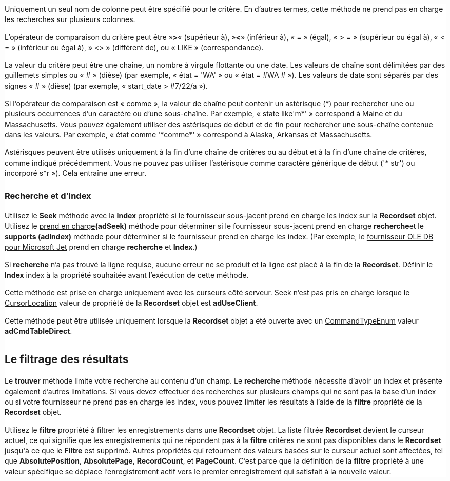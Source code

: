  Uniquement un seul nom de colonne peut être spécifié pour le critère. En d’autres termes, cette méthode ne prend pas en charge les recherches sur plusieurs colonnes.  
  
 L’opérateur de comparaison du critère peut être »**>**« (supérieur à), »**\<**» (inférieur à), « = » (égal), « > = » (supérieur ou égal à), « < = » (inférieur ou égal à), » <> » (différent de), ou « LIKE » (correspondance).  
  
 La valeur du critère peut être une chaîne, un nombre à virgule flottante ou une date. Les valeurs de chaîne sont délimitées par des guillemets simples ou « # » (dièse) (par exemple, « état = 'WA' » ou « état = #WA # »). Les valeurs de date sont séparés par des signes « # » (dièse) (par exemple, « start_date > #7/22/&#97; »).  
  
 Si l’opérateur de comparaison est « comme », la valeur de chaîne peut contenir un astérisque (*) pour rechercher une ou plusieurs occurrences d’un caractère ou d’une sous-chaîne. Par exemple, « state like'm\*' » correspond à Maine et du Massachusetts. Vous pouvez également utiliser des astérisques de début et de fin pour rechercher une sous-chaîne contenue dans les valeurs. Par exemple, « état comme '\*comme\*' » correspond à Alaska, Arkansas et Massachusetts.  
  
 Astérisques peuvent être utilisés uniquement à la fin d’une chaîne de critères ou au début et à la fin d’une chaîne de critères, comme indiqué précédemment. Vous ne pouvez pas utiliser l’astérisque comme caractère générique de début ('* str') ou incorporé s\*r »). Cela entraîne une erreur.  
  
### <a name="seek-and-index"></a>Recherche et d’Index  
 Utilisez le **Seek** méthode avec la **Index** propriété si le fournisseur sous-jacent prend en charge les index sur la **Recordset** objet. Utilisez le [prend en charge](../../../ado/reference/ado-api/supports-method.md)**(adSeek)** méthode pour déterminer si le fournisseur sous-jacent prend en charge **recherche**et le **supports (adIndex)** méthode pour déterminer si le fournisseur prend en charge les index. (Par exemple, le [fournisseur OLE DB pour Microsoft Jet](../../../ado/guide/appendixes/microsoft-ole-db-provider-for-microsoft-jet.md) prend en charge **recherche** et **Index**.)  
  
 Si **recherche** n’a pas trouvé la ligne requise, aucune erreur ne se produit et la ligne est placé à la fin de la **Recordset**. Définir le **Index** index à la propriété souhaitée avant l’exécution de cette méthode.  
  
 Cette méthode est prise en charge uniquement avec les curseurs côté serveur. Seek n’est pas pris en charge lorsque le [CursorLocation](../../../ado/reference/ado-api/cursorlocation-property-ado.md) valeur de propriété de la **Recordset** objet est **adUseClient**.  
  
 Cette méthode peut être utilisée uniquement lorsque la **Recordset** objet a été ouverte avec un [CommandTypeEnum](../../../ado/reference/ado-api/commandtypeenum.md) valeur **adCmdTableDirect**.  
  
## <a name="filtering-the-results"></a>Le filtrage des résultats  
 Le **trouver** méthode limite votre recherche au contenu d’un champ. Le **recherche** méthode nécessite d’avoir un index et présente également d’autres limitations. Si vous devez effectuer des recherches sur plusieurs champs qui ne sont pas la base d’un index ou si votre fournisseur ne prend pas en charge les index, vous pouvez limiter les résultats à l’aide de la **filtre** propriété de la **Recordset** objet.  
  
 Utilisez le **filtre** propriété à filtrer les enregistrements dans une **Recordset** objet. La liste filtrée **Recordset** devient le curseur actuel, ce qui signifie que les enregistrements qui ne répondent pas à la **filtre** critères ne sont pas disponibles dans le **Recordset** jusqu'à ce que le **Filtre** est supprimé. Autres propriétés qui retournent des valeurs basées sur le curseur actuel sont affectées, tel que **AbsolutePosition**, **AbsolutePage**, **RecordCount**, et  **PageCount**. C’est parce que la définition de la **filtre** propriété à une valeur spécifique se déplace l’enregistrement actif vers le premier enregistrement qui satisfait à la nouvelle valeur.  
  